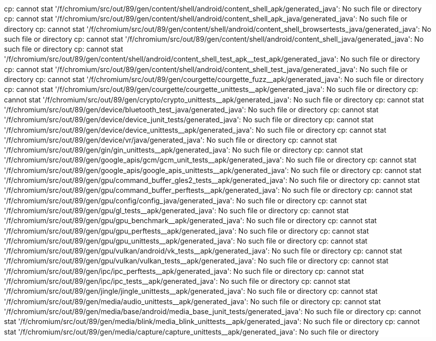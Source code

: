 cp: cannot stat '/f/chromium/src/out/89/gen/content/shell/android/content_shell_apk/generated_java': No such file or directory
cp: cannot stat '/f/chromium/src/out/89/gen/content/shell/android/content_shell_apk_java/generated_java': No such file or directory
cp: cannot stat '/f/chromium/src/out/89/gen/content/shell/android/content_shell_browsertests_java/generated_java': No such file or directory
cp: cannot stat '/f/chromium/src/out/89/gen/content/shell/android/content_shell_java/generated_java': No such file or directory
cp: cannot stat '/f/chromium/src/out/89/gen/content/shell/android/content_shell_test_apk__test_apk/generated_java': No such file or directory
cp: cannot stat '/f/chromium/src/out/89/gen/content/shell/android/content_shell_test_java/generated_java': No such file or directory
cp: cannot stat '/f/chromium/src/out/89/gen/courgette/courgette_fuzz__apk/generated_java': No such file or directory
cp: cannot stat '/f/chromium/src/out/89/gen/courgette/courgette_unittests__apk/generated_java': No such file or directory
cp: cannot stat '/f/chromium/src/out/89/gen/crypto/crypto_unittests__apk/generated_java': No such file or directory
cp: cannot stat '/f/chromium/src/out/89/gen/device/bluetooth_test_java/generated_java': No such file or directory
cp: cannot stat '/f/chromium/src/out/89/gen/device/device_junit_tests/generated_java': No such file or directory
cp: cannot stat '/f/chromium/src/out/89/gen/device/device_unittests__apk/generated_java': No such file or directory
cp: cannot stat '/f/chromium/src/out/89/gen/device/vr/java/generated_java': No such file or directory
cp: cannot stat '/f/chromium/src/out/89/gen/gin/gin_unittests__apk/generated_java': No such file or directory
cp: cannot stat '/f/chromium/src/out/89/gen/google_apis/gcm/gcm_unit_tests__apk/generated_java': No such file or directory
cp: cannot stat '/f/chromium/src/out/89/gen/google_apis/google_apis_unittests__apk/generated_java': No such file or directory
cp: cannot stat '/f/chromium/src/out/89/gen/gpu/command_buffer_gles2_tests__apk/generated_java': No such file or directory
cp: cannot stat '/f/chromium/src/out/89/gen/gpu/command_buffer_perftests__apk/generated_java': No such file or directory
cp: cannot stat '/f/chromium/src/out/89/gen/gpu/config/config_java/generated_java': No such file or directory
cp: cannot stat '/f/chromium/src/out/89/gen/gpu/gl_tests__apk/generated_java': No such file or directory
cp: cannot stat '/f/chromium/src/out/89/gen/gpu/gpu_benchmark__apk/generated_java': No such file or directory
cp: cannot stat '/f/chromium/src/out/89/gen/gpu/gpu_perftests__apk/generated_java': No such file or directory
cp: cannot stat '/f/chromium/src/out/89/gen/gpu/gpu_unittests__apk/generated_java': No such file or directory
cp: cannot stat '/f/chromium/src/out/89/gen/gpu/vulkan/android/vk_tests__apk/generated_java': No such file or directory
cp: cannot stat '/f/chromium/src/out/89/gen/gpu/vulkan/vulkan_tests__apk/generated_java': No such file or directory
cp: cannot stat '/f/chromium/src/out/89/gen/ipc/ipc_perftests__apk/generated_java': No such file or directory
cp: cannot stat '/f/chromium/src/out/89/gen/ipc/ipc_tests__apk/generated_java': No such file or directory
cp: cannot stat '/f/chromium/src/out/89/gen/jingle/jingle_unittests__apk/generated_java': No such file or directory
cp: cannot stat '/f/chromium/src/out/89/gen/media/audio_unittests__apk/generated_java': No such file or directory
cp: cannot stat '/f/chromium/src/out/89/gen/media/base/android/media_base_junit_tests/generated_java': No such file or directory
cp: cannot stat '/f/chromium/src/out/89/gen/media/blink/media_blink_unittests__apk/generated_java': No such file or directory
cp: cannot stat '/f/chromium/src/out/89/gen/media/capture/capture_unittests__apk/generated_java': No such file or directory